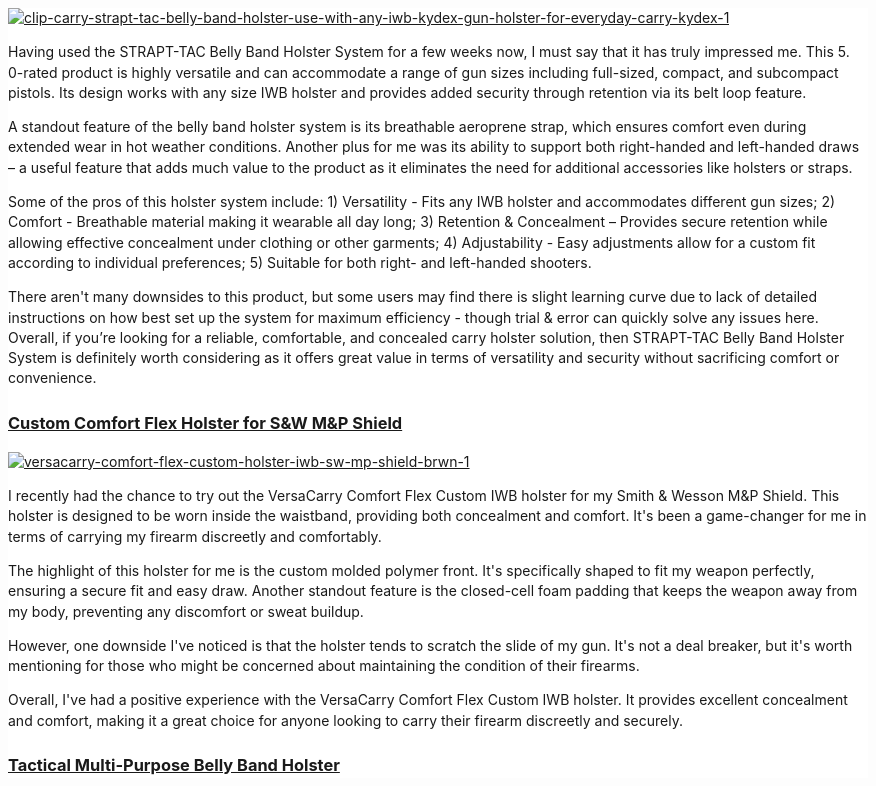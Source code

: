 <div class="image"><a href="https://serp.ly/@universityofguns/amazon/tape-gun-holsters?utm_source=universityofguns&utm_medium=website&utm_campaign=universityofguns.com&utm_content=tape-gun-holsters&utm_term=clip-carry-strapt-tac-belly-band-holster-use-with-any-iwb-kydex-gun-holster-for-everyday-carry-kydex-1"><img alt="clip-carry-strapt-tac-belly-band-holster-use-with-any-iwb-kydex-gun-holster-for-everyday-carry-kydex-1" src="https://imagedelivery.net/vy2bglCGN6hEeWOnSe2c7A/clip-carry-strapt-tac-belly-band-holster-use-with-any-iwb-kydex-gun-holster-for-everyday-carry-kydex-1/public"/></a></div>

Having used the STRAPT-TAC Belly Band Holster System for a few weeks now, I must say that it has truly impressed me. This 5. 0-rated product is highly versatile and can accommodate a range of gun sizes including full-sized, compact, and subcompact pistols. Its design works with any size IWB holster and provides added security through retention via its belt loop feature.

A standout feature of the belly band holster system is its breathable aeroprene strap, which ensures comfort even during extended wear in hot weather conditions. Another plus for me was its ability to support both right-handed and left-handed draws – a useful feature that adds much value to the product as it eliminates the need for additional accessories like holsters or straps.

Some of the pros of this holster system include: 1) Versatility - Fits any IWB holster and accommodates different gun sizes; 2) Comfort - Breathable material making it wearable all day long; 3) Retention & Concealment – Provides secure retention while allowing effective concealment under clothing or other garments; 4) Adjustability - Easy adjustments allow for a custom fit according to individual preferences; 5) Suitable for both right- and left-handed shooters.

There aren't many downsides to this product, but some users may find there is slight learning curve due to lack of detailed instructions on how best set up the system for maximum efficiency - though trial & error can quickly solve any issues here. Overall, if you’re looking for a reliable, comfortable, and concealed carry holster solution, then STRAPT-TAC Belly Band Holster System is definitely worth considering as it offers great value in terms of versatility and security without sacrificing comfort or convenience.

### [Custom Comfort Flex Holster for S&W M&P Shield](https://serp.ly/@universityofguns/amazon/tape-gun-holsters?utm_source=universityofguns&utm_medium=website&utm_campaign=universityofguns.com&utm_content=tape-gun-holsters&utm_term=custom-comfort-flex-holster-for-sw-mp-shield)

<div class="image"><a href="https://serp.ly/@universityofguns/amazon/tape-gun-holsters?utm_source=universityofguns&utm_medium=website&utm_campaign=universityofguns.com&utm_content=tape-gun-holsters&utm_term=versacarry-comfort-flex-custom-holster-iwb-sw-mp-shield-brwn-1"><img alt="versacarry-comfort-flex-custom-holster-iwb-sw-mp-shield-brwn-1" src="https://imagedelivery.net/vy2bglCGN6hEeWOnSe2c7A/versacarry-comfort-flex-custom-holster-iwb-sw-mp-shield-brwn-1/public"/></a></div>

I recently had the chance to try out the VersaCarry Comfort Flex Custom IWB holster for my Smith & Wesson M&P Shield. This holster is designed to be worn inside the waistband, providing both concealment and comfort. It's been a game-changer for me in terms of carrying my firearm discreetly and comfortably.

The highlight of this holster for me is the custom molded polymer front. It's specifically shaped to fit my weapon perfectly, ensuring a secure fit and easy draw. Another standout feature is the closed-cell foam padding that keeps the weapon away from my body, preventing any discomfort or sweat buildup.

However, one downside I've noticed is that the holster tends to scratch the slide of my gun. It's not a deal breaker, but it's worth mentioning for those who might be concerned about maintaining the condition of their firearms.

Overall, I've had a positive experience with the VersaCarry Comfort Flex Custom IWB holster. It provides excellent concealment and comfort, making it a great choice for anyone looking to carry their firearm discreetly and securely.

### [Tactical Multi-Purpose Belly Band Holster](https://serp.ly/@universityofguns/amazon/tape-gun-holsters?utm_source=universityofguns&utm_medium=website&utm_campaign=universityofguns.com&utm_content=tape-gun-holsters&utm_term=tactical-multi-purpose-belly-band-holster)

